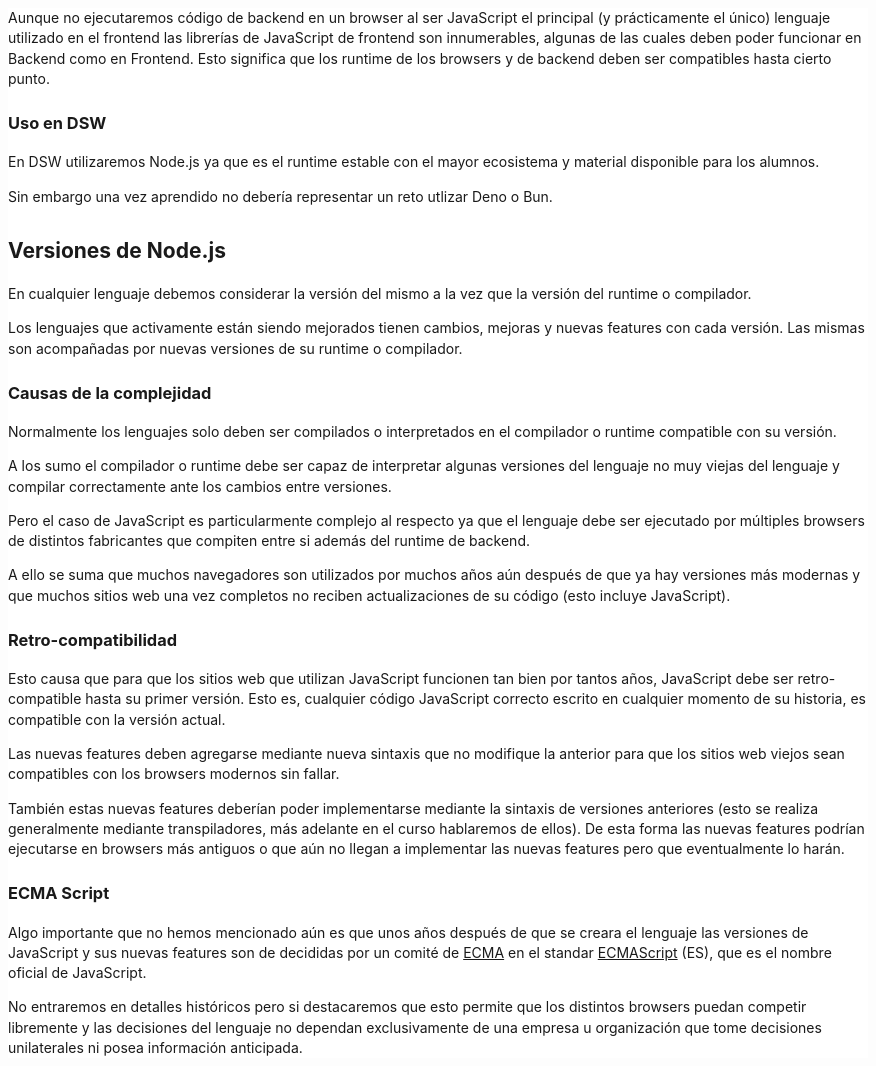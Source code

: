 Aunque no ejecutaremos código de backend en un browser al ser JavaScript el principal (y prácticamente el único) lenguaje utilizado en el frontend las librerías de JavaScript de frontend son innumerables, algunas de las cuales deben poder funcionar en Backend como en Frontend. Esto significa que los runtime de los browsers y de backend deben ser compatibles hasta cierto punto.

### Uso en DSW
En DSW utilizaremos Node.js ya que es el runtime estable con el mayor ecosistema y material disponible para los alumnos.

Sin embargo una vez aprendido no debería representar un reto utlizar Deno o Bun.

## Versiones de Node.js
En cualquier lenguaje debemos considerar la versión del mismo a la vez que la versión del runtime o compilador.

Los lenguajes que activamente están siendo mejorados tienen cambios, mejoras y nuevas features con cada versión. Las mismas son acompañadas por nuevas versiones de su runtime o compilador.

### Causas de la complejidad
Normalmente los lenguajes solo deben ser compilados o interpretados en el compilador o runtime compatible con su versión. 

A los sumo el compilador o runtime debe ser capaz de interpretar algunas versiones del lenguaje no muy viejas del lenguaje y compilar correctamente ante los cambios entre versiones.

Pero el caso de JavaScript es particularmente complejo al respecto ya que el lenguaje debe ser ejecutado por múltiples browsers de distintos fabricantes que compiten entre si además del runtime de backend. 

A ello se suma que muchos navegadores son utilizados por muchos años aún después de que ya hay versiones más modernas y que muchos sitios web una vez completos no reciben actualizaciones de su código (esto incluye JavaScript).

### Retro-compatibilidad
Esto causa que para que los sitios web que utilizan JavaScript funcionen tan bien por tantos años, JavaScript debe ser retro-compatible hasta su primer versión. Esto es, cualquier código JavaScript correcto escrito en cualquier momento de su historia, es compatible con la versión actual. 

Las nuevas features deben agregarse mediante nueva sintaxis que no modifique la anterior para que los sitios web viejos sean compatibles con los browsers modernos sin fallar.

También estas nuevas features deberían poder implementarse mediante la sintaxis de versiones anteriores (esto se realiza generalmente mediante transpiladores, más adelante en el curso hablaremos de ellos). De esta forma las nuevas features podrían ejecutarse en browsers más antiguos o que aún no llegan a implementar las nuevas features pero que eventualmente lo harán.

### ECMA Script
Algo importante que no hemos mencionado aún es que unos años después de que se creara el lenguaje las versiones de JavaScript y sus nuevas features son de decididas por un comité de [ECMA](https://www.ecma-international.org) en el standar [ECMAScript](https://www.ecma-international.org/publications-and-standards/standards/ecma-262/) (ES), que es el nombre oficial de JavaScript.

No entraremos en detalles históricos pero si destacaremos que esto permite que los distintos browsers puedan competir libremente y las decisiones del lenguaje no dependan exclusivamente de una empresa u organización que tome decisiones unilaterales ni posea información anticipada.
